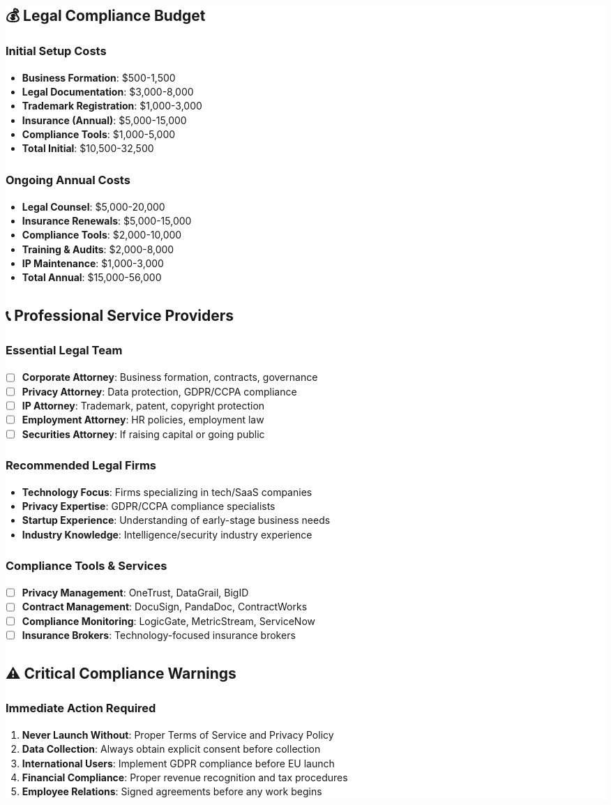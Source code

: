 ## 💰 Legal Compliance Budget

### Initial Setup Costs
- **Business Formation**: $500-1,500
- **Legal Documentation**: $3,000-8,000
- **Trademark Registration**: $1,000-3,000
- **Insurance (Annual)**: $5,000-15,000
- **Compliance Tools**: $1,000-5,000
- **Total Initial**: $10,500-32,500

### Ongoing Annual Costs
- **Legal Counsel**: $5,000-20,000
- **Insurance Renewals**: $5,000-15,000
- **Compliance Tools**: $2,000-10,000
- **Training & Audits**: $2,000-8,000
- **IP Maintenance**: $1,000-3,000
- **Total Annual**: $15,000-56,000

## 📞 Professional Service Providers

### Essential Legal Team
- [ ] **Corporate Attorney**: Business formation, contracts, governance
- [ ] **Privacy Attorney**: Data protection, GDPR/CCPA compliance
- [ ] **IP Attorney**: Trademark, patent, copyright protection
- [ ] **Employment Attorney**: HR policies, employment law
- [ ] **Securities Attorney**: If raising capital or going public

### Recommended Legal Firms
- **Technology Focus**: Firms specializing in tech/SaaS companies
- **Privacy Expertise**: GDPR/CCPA compliance specialists
- **Startup Experience**: Understanding of early-stage business needs
- **Industry Knowledge**: Intelligence/security industry experience

### Compliance Tools & Services
- [ ] **Privacy Management**: OneTrust, DataGrail, BigID
- [ ] **Contract Management**: DocuSign, PandaDoc, ContractWorks
- [ ] **Compliance Monitoring**: LogicGate, MetricStream, ServiceNow
- [ ] **Insurance Brokers**: Technology-focused insurance brokers

## ⚠️ Critical Compliance Warnings

### Immediate Action Required
1. **Never Launch Without**: Proper Terms of Service and Privacy Policy
2. **Data Collection**: Always obtain explicit consent before collection
3. **International Users**: Implement GDPR compliance before EU launch
4. **Financial Compliance**: Proper revenue recognition and tax procedures
5. **Employee Relations**: Signed agreements before any work begins
